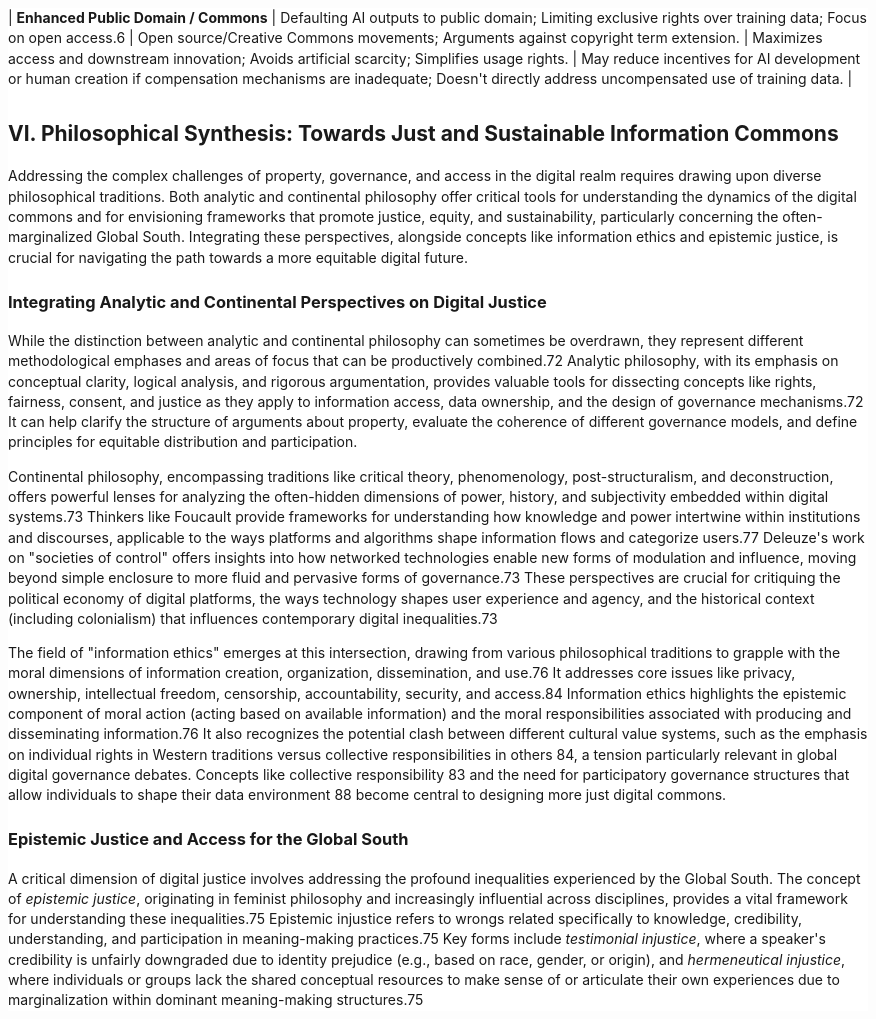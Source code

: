 | **Enhanced Public Domain / Commons** | Defaulting AI outputs to public domain; Limiting exclusive rights over training data; Focus on open access.6 | Open source/Creative Commons movements; Arguments against copyright term extension. | Maximizes access and downstream innovation; Avoids artificial scarcity; Simplifies usage rights. | May reduce incentives for AI development or human creation if compensation mechanisms are inadequate; Doesn't directly address uncompensated use of training data. |

## **VI. Philosophical Synthesis: Towards Just and Sustainable Information Commons**

Addressing the complex challenges of property, governance, and access in the digital realm requires drawing upon diverse philosophical traditions. Both analytic and continental philosophy offer critical tools for understanding the dynamics of the digital commons and for envisioning frameworks that promote justice, equity, and sustainability, particularly concerning the often-marginalized Global South. Integrating these perspectives, alongside concepts like information ethics and epistemic justice, is crucial for navigating the path towards a more equitable digital future.

### **Integrating Analytic and Continental Perspectives on Digital Justice**

While the distinction between analytic and continental philosophy can sometimes be overdrawn, they represent different methodological emphases and areas of focus that can be productively combined.72 Analytic philosophy, with its emphasis on conceptual clarity, logical analysis, and rigorous argumentation, provides valuable tools for dissecting concepts like rights, fairness, consent, and justice as they apply to information access, data ownership, and the design of governance mechanisms.72 It can help clarify the structure of arguments about property, evaluate the coherence of different governance models, and define principles for equitable distribution and participation.

Continental philosophy, encompassing traditions like critical theory, phenomenology, post-structuralism, and deconstruction, offers powerful lenses for analyzing the often-hidden dimensions of power, history, and subjectivity embedded within digital systems.73 Thinkers like Foucault provide frameworks for understanding how knowledge and power intertwine within institutions and discourses, applicable to the ways platforms and algorithms shape information flows and categorize users.77 Deleuze's work on "societies of control" offers insights into how networked technologies enable new forms of modulation and influence, moving beyond simple enclosure to more fluid and pervasive forms of governance.73 These perspectives are crucial for critiquing the political economy of digital platforms, the ways technology shapes user experience and agency, and the historical context (including colonialism) that influences contemporary digital inequalities.73

The field of "information ethics" emerges at this intersection, drawing from various philosophical traditions to grapple with the moral dimensions of information creation, organization, dissemination, and use.76 It addresses core issues like privacy, ownership, intellectual freedom, censorship, accountability, security, and access.84 Information ethics highlights the epistemic component of moral action (acting based on available information) and the moral responsibilities associated with producing and disseminating information.76 It also recognizes the potential clash between different cultural value systems, such as the emphasis on individual rights in Western traditions versus collective responsibilities in others 84, a tension particularly relevant in global digital governance debates. Concepts like collective responsibility 83 and the need for participatory governance structures that allow individuals to shape their data environment 88 become central to designing more just digital commons.

### **Epistemic Justice and Access for the Global South**

A critical dimension of digital justice involves addressing the profound inequalities experienced by the Global South. The concept of *epistemic justice*, originating in feminist philosophy and increasingly influential across disciplines, provides a vital framework for understanding these inequalities.75 Epistemic injustice refers to wrongs related specifically to knowledge, credibility, understanding, and participation in meaning-making practices.75 Key forms include *testimonial injustice*, where a speaker's credibility is unfairly downgraded due to identity prejudice (e.g., based on race, gender, or origin), and *hermeneutical injustice*, where individuals or groups lack the shared conceptual resources to make sense of or articulate their own experiences due to marginalization within dominant meaning-making structures.75
